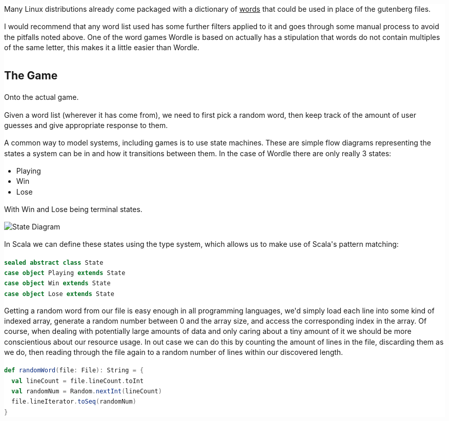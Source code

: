 Many Linux distributions already come packaged with a dictionary of
[words](https://en.wikipedia.org/wiki/Words_(Unix)) that could be used in place
of the gutenberg files.

I would recommend that any word list used has some further filters applied to
it and goes through some manual process to avoid the pitfalls noted above. One
of the word games Wordle is based on actually has a stipulation that words do
not contain multiples of the same letter, this makes it a little easier than
Wordle.

## The Game

Onto the actual game.

Given a word list (wherever it has come from), we need to
first pick a random word, then keep track of the amount of user guesses and
give appropriate response to them.

A common way to model systems, including games is to use state machines. These
are simple flow diagrams representing the states a system can be in and how it
transitions between them. In the case of Wordle there are only really 3 states:

* Playing
* Win
* Lose

With Win and Lose being terminal states.

<img
  alt='State Diagram'
  src='{{ "assets/wordle/states.png" | absolute_url  }}'
  class='blog-image'
/>

In Scala we can define these states using the type system, which allows us to
make use of Scala's pattern matching:

```scala
sealed abstract class State
case object Playing extends State
case object Win extends State
case object Lose extends State
```

Getting a random word from our file is easy enough in all programming
languages, we'd simply load each line into some kind of indexed array, generate
a random number between 0 and the array size, and access the corresponding
index in the array. Of course, when dealing with potentially large amounts of
data and only caring about a tiny amount of it we should be more conscientious
about our resource usage. In out case we can do this by counting the amount of
lines in the file, discarding them as we do, then reading through the file
again to a random number of lines within our discovered length.

```scala
def randomWord(file: File): String = {
  val lineCount = file.lineCount.toInt
  val randomNum = Random.nextInt(lineCount)
  file.lineIterator.toSeq(randomNum)
}
```
